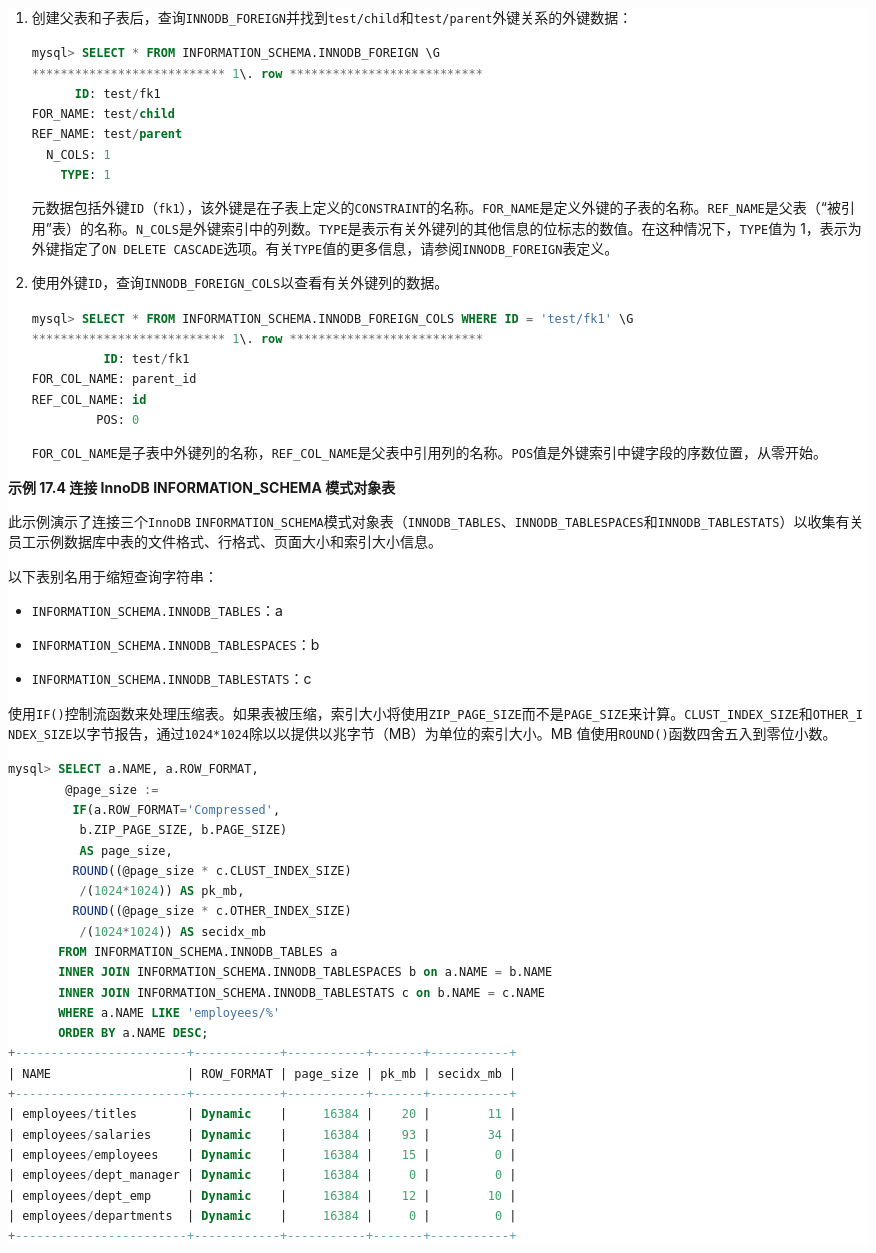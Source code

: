 1.  创建父表和子表后，查询`INNODB_FOREIGN`并找到`test/child`和`test/parent`外键关系的外键数据：

    ```sql
    mysql> SELECT * FROM INFORMATION_SCHEMA.INNODB_FOREIGN \G
    *************************** 1\. row ***************************
          ID: test/fk1
    FOR_NAME: test/child
    REF_NAME: test/parent
      N_COLS: 1
        TYPE: 1
    ```

    元数据包括外键`ID`（`fk1`），该外键是在子表上定义的`CONSTRAINT`的名称。`FOR_NAME`是定义外键的子表的名称。`REF_NAME`是父表（“被引用”表）的名称。`N_COLS`是外键索引中的列数。`TYPE`是表示有关外键列的其他信息的位标志的数值。在这种情况下，`TYPE`值为 1，表示为外键指定了`ON DELETE CASCADE`选项。有关`TYPE`值的更多信息，请参阅`INNODB_FOREIGN`表定义。

1.  使用外键`ID`，查询`INNODB_FOREIGN_COLS`以查看有关外键列的数据。

    ```sql
    mysql> SELECT * FROM INFORMATION_SCHEMA.INNODB_FOREIGN_COLS WHERE ID = 'test/fk1' \G
    *************************** 1\. row ***************************
              ID: test/fk1
    FOR_COL_NAME: parent_id
    REF_COL_NAME: id
             POS: 0
    ```

    `FOR_COL_NAME`是子表中外键列的名称，`REF_COL_NAME`是父表中引用列的名称。`POS`值是外键索引中键字段的序数位置，从零开始。

**示例 17.4 连接 InnoDB INFORMATION_SCHEMA 模式对象表**

此示例演示了连接三个`InnoDB` `INFORMATION_SCHEMA`模式对象表（`INNODB_TABLES`、`INNODB_TABLESPACES`和`INNODB_TABLESTATS`）以收集有关员工示例数据库中表的文件格式、行格式、页面大小和索引大小信息。

以下表别名用于缩短查询字符串：

+   `INFORMATION_SCHEMA.INNODB_TABLES`：a

+   `INFORMATION_SCHEMA.INNODB_TABLESPACES`：b

+   `INFORMATION_SCHEMA.INNODB_TABLESTATS`：c

使用`IF()`控制流函数来处理压缩表。如果表被压缩，索引大小将使用`ZIP_PAGE_SIZE`而不是`PAGE_SIZE`来计算。`CLUST_INDEX_SIZE`和`OTHER_INDEX_SIZE`以字节报告，通过`1024*1024`除以以提供以兆字节（MB）为单位的索引大小。MB 值使用`ROUND()`函数四舍五入到零位小数。

```sql
mysql> SELECT a.NAME, a.ROW_FORMAT,
        @page_size :=
         IF(a.ROW_FORMAT='Compressed',
          b.ZIP_PAGE_SIZE, b.PAGE_SIZE)
          AS page_size,
         ROUND((@page_size * c.CLUST_INDEX_SIZE)
          /(1024*1024)) AS pk_mb,
         ROUND((@page_size * c.OTHER_INDEX_SIZE)
          /(1024*1024)) AS secidx_mb
       FROM INFORMATION_SCHEMA.INNODB_TABLES a
       INNER JOIN INFORMATION_SCHEMA.INNODB_TABLESPACES b on a.NAME = b.NAME
       INNER JOIN INFORMATION_SCHEMA.INNODB_TABLESTATS c on b.NAME = c.NAME
       WHERE a.NAME LIKE 'employees/%'
       ORDER BY a.NAME DESC;
+------------------------+------------+-----------+-------+-----------+
| NAME                   | ROW_FORMAT | page_size | pk_mb | secidx_mb |
+------------------------+------------+-----------+-------+-----------+
| employees/titles       | Dynamic    |     16384 |    20 |        11 |
| employees/salaries     | Dynamic    |     16384 |    93 |        34 |
| employees/employees    | Dynamic    |     16384 |    15 |         0 |
| employees/dept_manager | Dynamic    |     16384 |     0 |         0 |
| employees/dept_emp     | Dynamic    |     16384 |    12 |        10 |
| employees/departments  | Dynamic    |     16384 |     0 |         0 |
+------------------------+------------+-----------+-------+-----------+
```